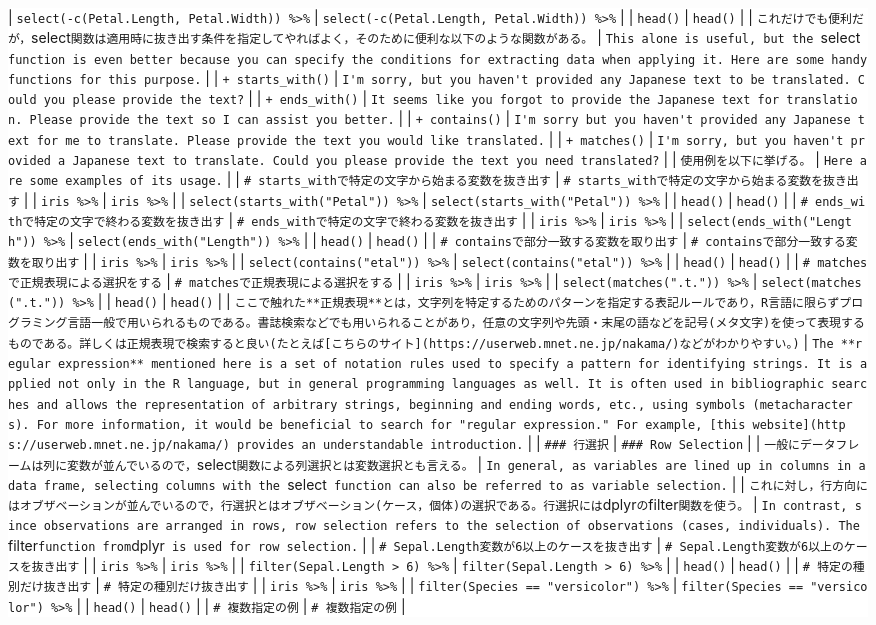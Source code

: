| `select(-c(Petal.Length, Petal.Width)) %>%` | `select(-c(Petal.Length, Petal.Width)) %>%` |
| `head()` | `head()` |
| `これだけでも便利だが，`select`関数は適用時に抜き出す条件を指定してやればよく，そのために便利な以下のような関数がある。` | `This alone is useful, but the `select` function is even better because you can specify the conditions for extracting data when applying it. Here are some handy functions for this purpose.` |
| `+ starts_with()` | `I'm sorry, but you haven't provided any Japanese text to be translated. Could you please provide the text?` |
| `+ ends_with()` | `It seems like you forgot to provide the Japanese text for translation. Please provide the text so I can assist you better.` |
| `+ contains()` | `I'm sorry but you haven't provided any Japanese text for me to translate. Please provide the text you would like translated.` |
| `+ matches()` | `I'm sorry, but you haven't provided a Japanese text to translate. Could you please provide the text you need translated?` |
| `使用例を以下に挙げる。` | `Here are some examples of its usage.` |
| `# starts_withで特定の文字から始まる変数を抜き出す` | `# starts_withで特定の文字から始まる変数を抜き出す` |
| `iris %>%` | `iris %>%` |
| `select(starts_with("Petal")) %>%` | `select(starts_with("Petal")) %>%` |
| `head()` | `head()` |
| `# ends_withで特定の文字で終わる変数を抜き出す` | `# ends_withで特定の文字で終わる変数を抜き出す` |
| `iris %>%` | `iris %>%` |
| `select(ends_with("Length")) %>%` | `select(ends_with("Length")) %>%` |
| `head()` | `head()` |
| `# containsで部分一致する変数を取り出す` | `# containsで部分一致する変数を取り出す` |
| `iris %>%` | `iris %>%` |
| `select(contains("etal")) %>%` | `select(contains("etal")) %>%` |
| `head()` | `head()` |
| `# matchesで正規表現による選択をする` | `# matchesで正規表現による選択をする` |
| `iris %>%` | `iris %>%` |
| `select(matches(".t.")) %>%` | `select(matches(".t.")) %>%` |
| `head()` | `head()` |
| `ここで触れた**正規表現**とは，文字列を特定するためのパターンを指定する表記ルールであり，R言語に限らずプログラミング言語一般で用いられるものである。書誌検索などでも用いられることがあり，任意の文字列や先頭・末尾の語などを記号(メタ文字)を使って表現するものである。詳しくは正規表現で検索すると良い(たとえば[こちらのサイト](https://userweb.mnet.ne.jp/nakama/)などがわかりやすい。)` | `The **regular expression** mentioned here is a set of notation rules used to specify a pattern for identifying strings. It is applied not only in the R language, but in general programming languages as well. It is often used in bibliographic searches and allows the representation of arbitrary strings, beginning and ending words, etc., using symbols (metacharacters). For more information, it would be beneficial to search for "regular expression." For example, [this website](https://userweb.mnet.ne.jp/nakama/) provides an understandable introduction.` |
| `### 行選択` | `### Row Selection` |
| `一般にデータフレームは列に変数が並んでいるので，`select`関数による列選択とは変数選択とも言える。` | `In general, as variables are lined up in columns in a data frame, selecting columns with the `select` function can also be referred to as variable selection.` |
| `これに対し，行方向にはオブザベーションが並んでいるので，行選択とはオブザベーション(ケース，個体)の選択である。行選択には`dplyr`の`filter`関数を使う。` | `In contrast, since observations are arranged in rows, row selection refers to the selection of observations (cases, individuals). The `filter` function from `dplyr` is used for row selection.` |
| `# Sepal.Length変数が6以上のケースを抜き出す` | `# Sepal.Length変数が6以上のケースを抜き出す` |
| `iris %>%` | `iris %>%` |
| `filter(Sepal.Length > 6) %>%` | `filter(Sepal.Length > 6) %>%` |
| `head()` | `head()` |
| `# 特定の種別だけ抜き出す` | `# 特定の種別だけ抜き出す` |
| `iris %>%` | `iris %>%` |
| `filter(Species == "versicolor") %>%` | `filter(Species == "versicolor") %>%` |
| `head()` | `head()` |
| `# 複数指定の例` | `# 複数指定の例` |